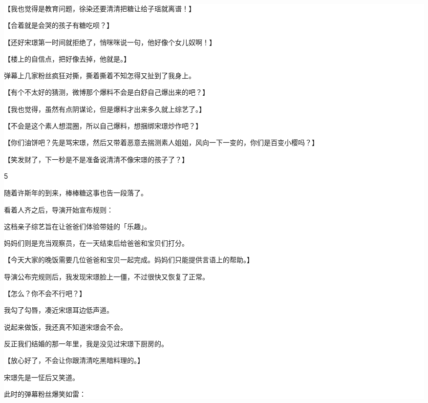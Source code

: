 
【我也觉得是教育问题，徐染还要清清把糖让给子瑶就离谱！】


【合着就是会哭的孩子有糖吃呗？】


【还好宋璟第一时间就拒绝了，悄咪咪说一句，他好像个女儿奴啊！】


【楼上的自信点，把好像去掉，他就是。】


弹幕上几家粉丝疯狂对撕，撕着撕着不知怎得又扯到了我身上。


【有个不太好的猜测，微博那个爆料不会是白舒自己爆出来的吧？】


【我也觉得，虽然有点阴谋论，但是爆料才出来多久就上综艺了。】


【不会是这个素人想混圈，所以自己爆料，想捆绑宋璟炒作吧？】


【你们油饼吧？先是骂宋璟，然后又带着恶意去揣测素人姐姐，风向一下一变的，你们是百变小樱吗？】


【笑发财了，下一秒是不是准备说清清不像宋璟的孩子了？】


5


随着许斯年的到来，棒棒糖这事也告一段落了。


看着人齐之后，导演开始宣布规则：


这档亲子综艺旨在让爸爸们体验带娃的「乐趣」。


妈妈们则是充当观察员，在一天结束后给爸爸和宝贝们打分。


【今天大家的晚饭需要几位爸爸和宝贝一起完成。妈妈们只能提供言语上的帮助。】


导演公布完规则后，我发现宋璟脸上一僵，不过很快又恢复了正常。


【怎么？你不会不行吧？】


我勾了勾唇，凑近宋璟耳边低声道。


说起来做饭，我还真不知道宋璟会不会。


反正我们结婚的那一年里，我是没见过宋璟下厨房的。


【放心好了，不会让你跟清清吃黑暗料理的。】


宋璟先是一怔后又笑道。


此时的弹幕粉丝爆笑如雷：

